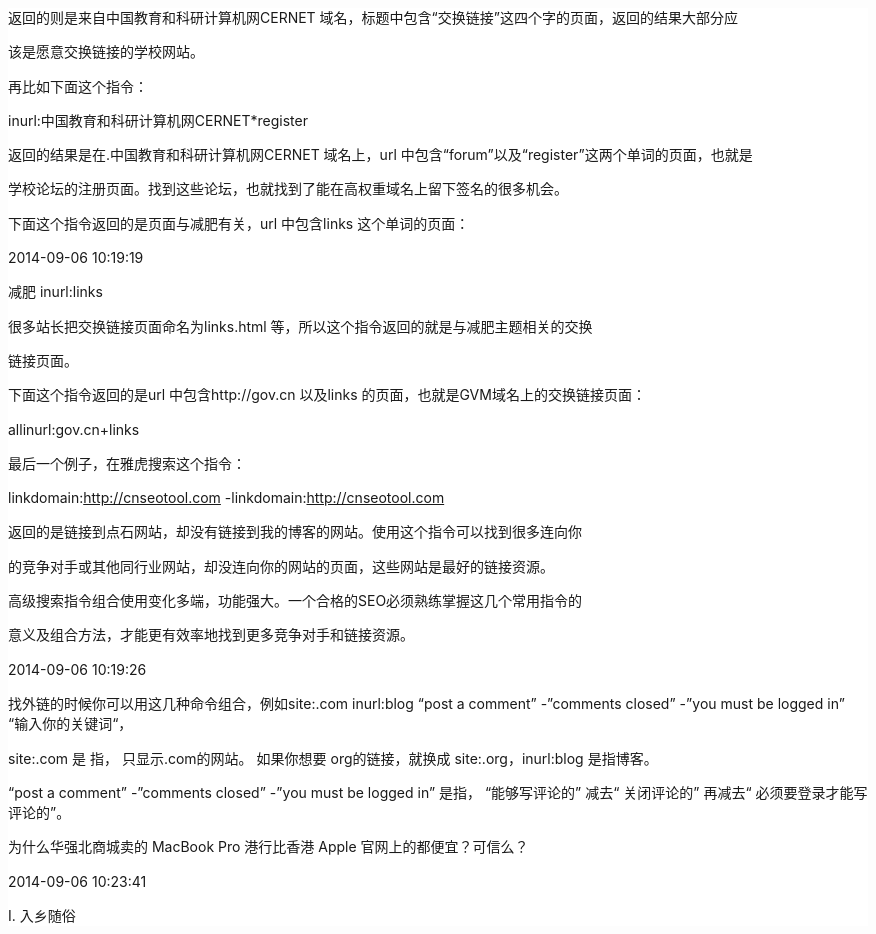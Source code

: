 返回的则是来自中国教育和科研计算机网CERNET 域名，标题中包含“交换链接”这四个字的页面，返回的结果大部分应  
  
该是愿意交换链接的学校网站。  
  
  
再比如下面这个指令：  
  
  
inurl:中国教育和科研计算机网CERNET*register  
  
  
返回的结果是在.中国教育和科研计算机网CERNET 域名上，url 中包含“forum”以及“register”这两个单词的页面，也就是  
  
学校论坛的注册页面。找到这些论坛，也就找到了能在高权重域名上留下签名的很多机会。  
  
  
下面这个指令返回的是页面与减肥有关，url 中包含links 这个单词的页面：

  

2014-09-06 10:19:19

减肥 inurl:links  
  
  
很多站长把交换链接页面命名为links.html 等，所以这个指令返回的就是与减肥主题相关的交换  
  
链接页面。  
  
  
下面这个指令返回的是url 中包含http://gov.cn 以及links 的页面，也就是GVM域名上的交换链接页面：  
  
  
allinurl:gov.cn+links  
  
  
最后一个例子，在雅虎搜索这个指令：  
  
  
linkdomain:http://cnseotool.com -linkdomain:http://cnseotool.com  
  
返回的是链接到点石网站，却没有链接到我的博客的网站。使用这个指令可以找到很多连向你  
  
的竞争对手或其他同行业网站，却没连向你的网站的页面，这些网站是最好的链接资源。  
  
高级搜索指令组合使用变化多端，功能强大。一个合格的SEO必须熟练掌握这几个常用指令的  
  
意义及组合方法，才能更有效率地找到更多竞争对手和链接资源。

  

2014-09-06 10:19:26

找外链的时候你可以用这几种命令组合，例如site:.com inurl:blog “post a comment” -”comments closed”
-”you must be logged in” “输入你的关键词“，  
  
site:.com 是 指， 只显示.com的网站。 如果你想要 org的链接，就换成 site:.org，inurl:blog 是指博客。  
  
“post a comment” -”comments closed” -”you must be logged in” 是指， “能够写评论的” 减去“
关闭评论的” 再减去“ 必须要登录才能写评论的”。

  

  为什么华强北商城卖的 MacBook Pro 港行比香港 Apple 官网上的都便宜？可信么？

  

2014-09-06 10:23:41

I. 入乡随俗  
  